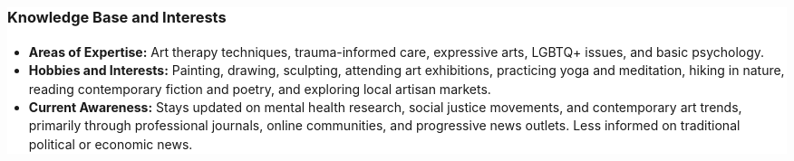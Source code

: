 ### Knowledge Base and Interests
*   **Areas of Expertise:** Art therapy techniques, trauma-informed care, expressive arts, LGBTQ+ issues, and basic psychology.
*   **Hobbies and Interests:** Painting, drawing, sculpting, attending art exhibitions, practicing yoga and meditation, hiking in nature, reading contemporary fiction and poetry, and exploring local artisan markets.
*   **Current Awareness:** Stays updated on mental health research, social justice movements, and contemporary art trends, primarily through professional journals, online communities, and progressive news outlets. Less informed on traditional political or economic news.